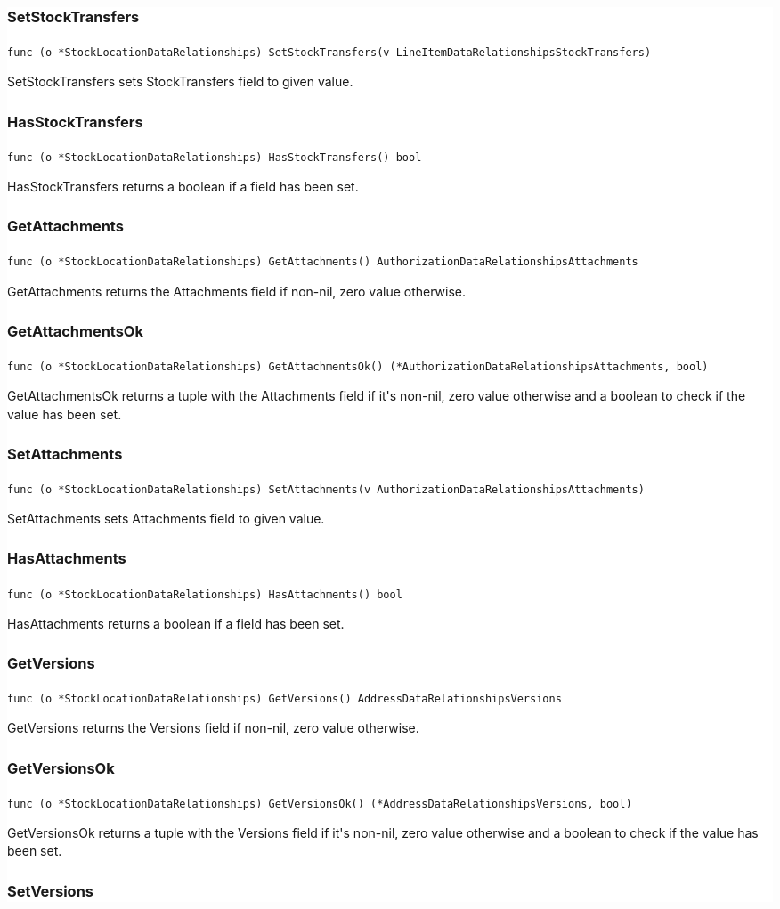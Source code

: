 ### SetStockTransfers

`func (o *StockLocationDataRelationships) SetStockTransfers(v LineItemDataRelationshipsStockTransfers)`

SetStockTransfers sets StockTransfers field to given value.

### HasStockTransfers

`func (o *StockLocationDataRelationships) HasStockTransfers() bool`

HasStockTransfers returns a boolean if a field has been set.

### GetAttachments

`func (o *StockLocationDataRelationships) GetAttachments() AuthorizationDataRelationshipsAttachments`

GetAttachments returns the Attachments field if non-nil, zero value otherwise.

### GetAttachmentsOk

`func (o *StockLocationDataRelationships) GetAttachmentsOk() (*AuthorizationDataRelationshipsAttachments, bool)`

GetAttachmentsOk returns a tuple with the Attachments field if it's non-nil, zero value otherwise
and a boolean to check if the value has been set.

### SetAttachments

`func (o *StockLocationDataRelationships) SetAttachments(v AuthorizationDataRelationshipsAttachments)`

SetAttachments sets Attachments field to given value.

### HasAttachments

`func (o *StockLocationDataRelationships) HasAttachments() bool`

HasAttachments returns a boolean if a field has been set.

### GetVersions

`func (o *StockLocationDataRelationships) GetVersions() AddressDataRelationshipsVersions`

GetVersions returns the Versions field if non-nil, zero value otherwise.

### GetVersionsOk

`func (o *StockLocationDataRelationships) GetVersionsOk() (*AddressDataRelationshipsVersions, bool)`

GetVersionsOk returns a tuple with the Versions field if it's non-nil, zero value otherwise
and a boolean to check if the value has been set.

### SetVersions
